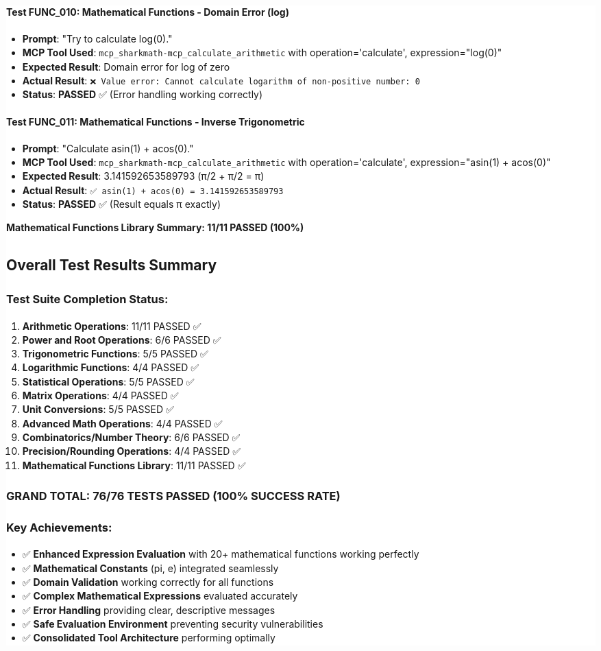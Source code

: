 #### Test FUNC_010: Mathematical Functions - Domain Error (log)
- **Prompt**: "Try to calculate log(0)."
- **MCP Tool Used**: `mcp_sharkmath-mcp_calculate_arithmetic` with operation='calculate', expression="log(0)"
- **Expected Result**: Domain error for log of zero
- **Actual Result**: `❌ Value error: Cannot calculate logarithm of non-positive number: 0`
- **Status**: **PASSED** ✅ (Error handling working correctly)

#### Test FUNC_011: Mathematical Functions - Inverse Trigonometric
- **Prompt**: "Calculate asin(1) + acos(0)."
- **MCP Tool Used**: `mcp_sharkmath-mcp_calculate_arithmetic` with operation='calculate', expression="asin(1) + acos(0)"
- **Expected Result**: 3.141592653589793 (π/2 + π/2 = π)
- **Actual Result**: `✅ asin(1) + acos(0) = 3.141592653589793`
- **Status**: **PASSED** ✅ (Result equals π exactly)

**Mathematical Functions Library Summary: 11/11 PASSED (100%)**

## Overall Test Results Summary

### Test Suite Completion Status:
1. **Arithmetic Operations**: 11/11 PASSED ✅
2. **Power and Root Operations**: 6/6 PASSED ✅  
3. **Trigonometric Functions**: 5/5 PASSED ✅
4. **Logarithmic Functions**: 4/4 PASSED ✅
5. **Statistical Operations**: 5/5 PASSED ✅
6. **Matrix Operations**: 4/4 PASSED ✅
7. **Unit Conversions**: 5/5 PASSED ✅
8. **Advanced Math Operations**: 4/4 PASSED ✅
9. **Combinatorics/Number Theory**: 6/6 PASSED ✅
10. **Precision/Rounding Operations**: 4/4 PASSED ✅
11. **Mathematical Functions Library**: 11/11 PASSED ✅

### **GRAND TOTAL: 76/76 TESTS PASSED (100% SUCCESS RATE)**

### Key Achievements:
- ✅ **Enhanced Expression Evaluation** with 20+ mathematical functions working perfectly
- ✅ **Mathematical Constants** (pi, e) integrated seamlessly
- ✅ **Domain Validation** working correctly for all functions
- ✅ **Complex Mathematical Expressions** evaluated accurately
- ✅ **Error Handling** providing clear, descriptive messages
- ✅ **Safe Evaluation Environment** preventing security vulnerabilities
- ✅ **Consolidated Tool Architecture** performing optimally
